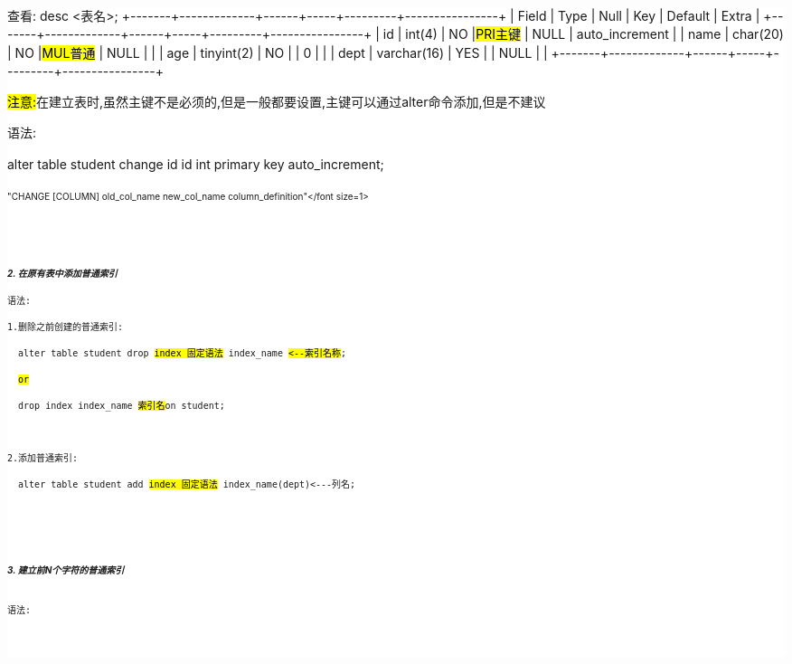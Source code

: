 


查看: desc <表名>;
+-------+-------------+------+-----+---------+----------------+
| Field | Type        | Null | Key | Default | Extra          |
+-------+-------------+------+-----+---------+----------------+
| id    | int(4)      | NO   |<mark>PRI主键</mark> | NULL    | auto_increment |
| name  | char(20)    | NO   |<mark>MUL普通</mark> | NULL    |                |
| age   | tinyint(2)  | NO   |     | 0       |                |
| dept  | varchar(16) | YES  |     | NULL    |                |
+-------+-------------+------+-----+---------+----------------+



<mark>注意:</mark>在建立表时,虽然主键不是必须的,但是一般都要设置,主键可以通过alter命令添加,但是不建议

语法: 

alter table student change id id int primary key auto_increment;

<font size=1>"CHANGE [COLUMN] old_col_name new_col_name column_definition"</font size=1>

</pre>

<br>
</br>





##### 2.  在原有表中添加普通索引

<pre>
语法:

1.删除之前创建的普通索引:
  
  alter table student drop <mark>index 固定语法</mark> index_name <mark><--索引名称</mark>; 
  
  <mark>or</mark>
  
  drop index index_name <mark>索引名</mark>on student;  
  
  
   
2.添加普通索引:
  
  alter table student add <mark>index 固定语法</mark> index_name(dept)<---列名;

</pre>
    
<br>
</br>

##### 3.  建立前N个字符的普通索引
<pre>

语法:
